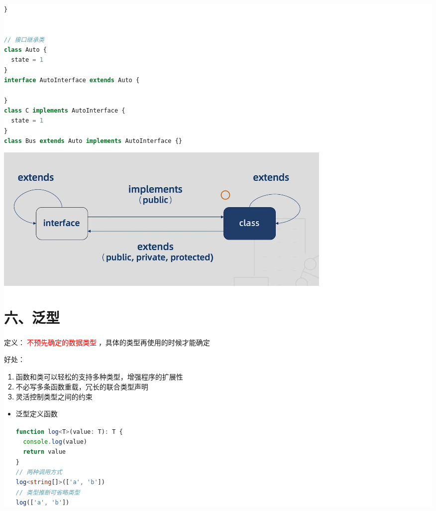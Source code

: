 ```ts
}


// 接口继承类
class Auto {
  state = 1
}
interface AutoInterface extends Auto {

}
class C implements AutoInterface {
  state = 1
}
class Bus extends Auto implements AutoInterface {}
```



![1599537705595](images/1599537705595.png)





# 六、泛型

定义：<font color=red> 不预先确定的数据类型 </font>，具体的类型再使用的时候才能确定

好处：

1. 函数和类可以轻松的支持多种类型，增强程序的扩展性
2. 不必写多条函数重载，冗长的联合类型声明
3. 灵活控制类型之间的约束

+ 泛型定义函数

  ```ts
  function log<T>(value: T): T {
    console.log(value)
    return value
  }
  // 两种调用方式
  log<string[]>(['a', 'b'])
  // 类型推断可省略类型
  log(['a', 'b'])
  ```


  [x: string]: any;
  [index: number]: string
  [x: string]: string;
  [z: number]: string;